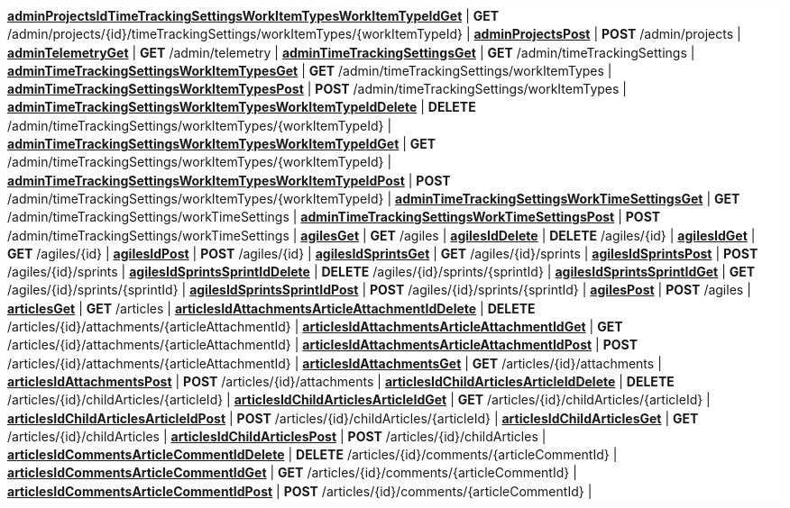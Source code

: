[**adminProjectsIdTimeTrackingSettingsWorkItemTypesWorkItemTypeIdGet**](DefaultApi.md#adminProjectsIdTimeTrackingSettingsWorkItemTypesWorkItemTypeIdGet) | **GET** /admin/projects/{id}/timeTrackingSettings/workItemTypes/{workItemTypeId} | 
[**adminProjectsPost**](DefaultApi.md#adminProjectsPost) | **POST** /admin/projects | 
[**adminTelemetryGet**](DefaultApi.md#adminTelemetryGet) | **GET** /admin/telemetry | 
[**adminTimeTrackingSettingsGet**](DefaultApi.md#adminTimeTrackingSettingsGet) | **GET** /admin/timeTrackingSettings | 
[**adminTimeTrackingSettingsWorkItemTypesGet**](DefaultApi.md#adminTimeTrackingSettingsWorkItemTypesGet) | **GET** /admin/timeTrackingSettings/workItemTypes | 
[**adminTimeTrackingSettingsWorkItemTypesPost**](DefaultApi.md#adminTimeTrackingSettingsWorkItemTypesPost) | **POST** /admin/timeTrackingSettings/workItemTypes | 
[**adminTimeTrackingSettingsWorkItemTypesWorkItemTypeIdDelete**](DefaultApi.md#adminTimeTrackingSettingsWorkItemTypesWorkItemTypeIdDelete) | **DELETE** /admin/timeTrackingSettings/workItemTypes/{workItemTypeId} | 
[**adminTimeTrackingSettingsWorkItemTypesWorkItemTypeIdGet**](DefaultApi.md#adminTimeTrackingSettingsWorkItemTypesWorkItemTypeIdGet) | **GET** /admin/timeTrackingSettings/workItemTypes/{workItemTypeId} | 
[**adminTimeTrackingSettingsWorkItemTypesWorkItemTypeIdPost**](DefaultApi.md#adminTimeTrackingSettingsWorkItemTypesWorkItemTypeIdPost) | **POST** /admin/timeTrackingSettings/workItemTypes/{workItemTypeId} | 
[**adminTimeTrackingSettingsWorkTimeSettingsGet**](DefaultApi.md#adminTimeTrackingSettingsWorkTimeSettingsGet) | **GET** /admin/timeTrackingSettings/workTimeSettings | 
[**adminTimeTrackingSettingsWorkTimeSettingsPost**](DefaultApi.md#adminTimeTrackingSettingsWorkTimeSettingsPost) | **POST** /admin/timeTrackingSettings/workTimeSettings | 
[**agilesGet**](DefaultApi.md#agilesGet) | **GET** /agiles | 
[**agilesIdDelete**](DefaultApi.md#agilesIdDelete) | **DELETE** /agiles/{id} | 
[**agilesIdGet**](DefaultApi.md#agilesIdGet) | **GET** /agiles/{id} | 
[**agilesIdPost**](DefaultApi.md#agilesIdPost) | **POST** /agiles/{id} | 
[**agilesIdSprintsGet**](DefaultApi.md#agilesIdSprintsGet) | **GET** /agiles/{id}/sprints | 
[**agilesIdSprintsPost**](DefaultApi.md#agilesIdSprintsPost) | **POST** /agiles/{id}/sprints | 
[**agilesIdSprintsSprintIdDelete**](DefaultApi.md#agilesIdSprintsSprintIdDelete) | **DELETE** /agiles/{id}/sprints/{sprintId} | 
[**agilesIdSprintsSprintIdGet**](DefaultApi.md#agilesIdSprintsSprintIdGet) | **GET** /agiles/{id}/sprints/{sprintId} | 
[**agilesIdSprintsSprintIdPost**](DefaultApi.md#agilesIdSprintsSprintIdPost) | **POST** /agiles/{id}/sprints/{sprintId} | 
[**agilesPost**](DefaultApi.md#agilesPost) | **POST** /agiles | 
[**articlesGet**](DefaultApi.md#articlesGet) | **GET** /articles | 
[**articlesIdAttachmentsArticleAttachmentIdDelete**](DefaultApi.md#articlesIdAttachmentsArticleAttachmentIdDelete) | **DELETE** /articles/{id}/attachments/{articleAttachmentId} | 
[**articlesIdAttachmentsArticleAttachmentIdGet**](DefaultApi.md#articlesIdAttachmentsArticleAttachmentIdGet) | **GET** /articles/{id}/attachments/{articleAttachmentId} | 
[**articlesIdAttachmentsArticleAttachmentIdPost**](DefaultApi.md#articlesIdAttachmentsArticleAttachmentIdPost) | **POST** /articles/{id}/attachments/{articleAttachmentId} | 
[**articlesIdAttachmentsGet**](DefaultApi.md#articlesIdAttachmentsGet) | **GET** /articles/{id}/attachments | 
[**articlesIdAttachmentsPost**](DefaultApi.md#articlesIdAttachmentsPost) | **POST** /articles/{id}/attachments | 
[**articlesIdChildArticlesArticleIdDelete**](DefaultApi.md#articlesIdChildArticlesArticleIdDelete) | **DELETE** /articles/{id}/childArticles/{articleId} | 
[**articlesIdChildArticlesArticleIdGet**](DefaultApi.md#articlesIdChildArticlesArticleIdGet) | **GET** /articles/{id}/childArticles/{articleId} | 
[**articlesIdChildArticlesArticleIdPost**](DefaultApi.md#articlesIdChildArticlesArticleIdPost) | **POST** /articles/{id}/childArticles/{articleId} | 
[**articlesIdChildArticlesGet**](DefaultApi.md#articlesIdChildArticlesGet) | **GET** /articles/{id}/childArticles | 
[**articlesIdChildArticlesPost**](DefaultApi.md#articlesIdChildArticlesPost) | **POST** /articles/{id}/childArticles | 
[**articlesIdCommentsArticleCommentIdDelete**](DefaultApi.md#articlesIdCommentsArticleCommentIdDelete) | **DELETE** /articles/{id}/comments/{articleCommentId} | 
[**articlesIdCommentsArticleCommentIdGet**](DefaultApi.md#articlesIdCommentsArticleCommentIdGet) | **GET** /articles/{id}/comments/{articleCommentId} | 
[**articlesIdCommentsArticleCommentIdPost**](DefaultApi.md#articlesIdCommentsArticleCommentIdPost) | **POST** /articles/{id}/comments/{articleCommentId} | 